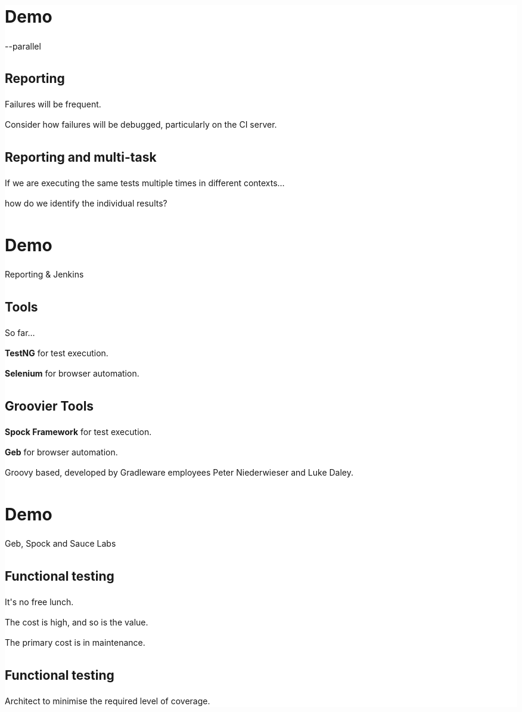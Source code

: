 # Demo 

--parallel

## Reporting

Failures will be frequent.

Consider how failures will be debugged, particularly on the CI server.

## Reporting and multi-task

If we are executing the same tests multiple times in different contexts…

how do we identify the individual results?

# Demo

Reporting & Jenkins

## Tools

So far…

**TestNG** for test execution.

**Selenium** for browser automation.

## Groovier Tools

**Spock Framework** for test execution.

**Geb** for browser automation.

Groovy based, developed by Gradleware employees Peter Niederwieser and Luke Daley.

# Demo

Geb, Spock and Sauce Labs

## Functional testing

It's no free lunch.

The cost is high, and so is the value.

The primary cost is in maintenance.

## Functional testing

Architect to minimise the required level of coverage.
